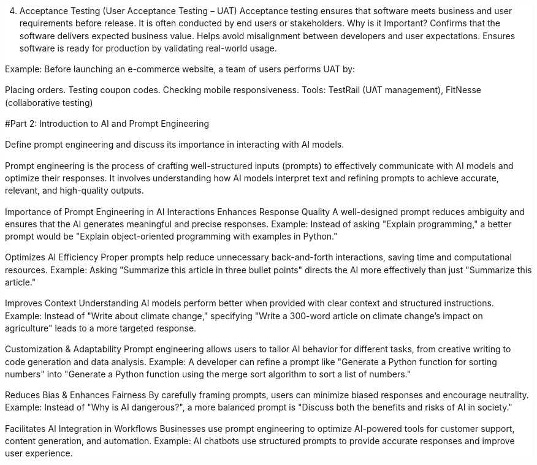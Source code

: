 4. Acceptance Testing (User Acceptance Testing – UAT)
Acceptance testing ensures that software meets business and user requirements before release.
It is often conducted by end users or stakeholders.
 Why is it Important?
 Confirms that the software delivers expected business value.
 Helps avoid misalignment between developers and user expectations.
 Ensures software is ready for production by validating real-world usage.

 Example:
Before launching an e-commerce website, a team of users performs UAT by:

Placing orders.
Testing coupon codes.
Checking mobile responsiveness.
 Tools:
 TestRail (UAT management), FitNesse (collaborative testing)


#Part 2: Introduction to AI and Prompt Engineering


Define prompt engineering and discuss its importance in interacting with AI models.

Prompt engineering is the process of crafting well-structured inputs (prompts) to effectively communicate with AI models and optimize their responses. It involves understanding how AI models interpret text and refining prompts to achieve accurate, relevant, and high-quality outputs.

Importance of Prompt Engineering in AI Interactions
Enhances Response Quality
A well-designed prompt reduces ambiguity and ensures that the AI generates meaningful and precise responses.
Example: Instead of asking "Explain programming," a better prompt would be "Explain object-oriented programming with examples in Python."

Optimizes AI Efficiency
Proper prompts help reduce unnecessary back-and-forth interactions, saving time and computational resources.
Example: Asking "Summarize this article in three bullet points" directs the AI more effectively than just "Summarize this article."

Improves Context Understanding
AI models perform better when provided with clear context and structured instructions.
Example: Instead of "Write about climate change," specifying "Write a 300-word article on climate change’s impact on agriculture" leads to a more targeted response.

Customization & Adaptability
Prompt engineering allows users to tailor AI behavior for different tasks, from creative writing to code generation and data analysis.
Example: A developer can refine a prompt like "Generate a Python function for sorting numbers" into "Generate a Python function using the merge sort algorithm to sort a list of numbers."

Reduces Bias & Enhances Fairness
By carefully framing prompts, users can minimize biased responses and encourage neutrality.
Example: Instead of "Why is AI dangerous?", a more balanced prompt is "Discuss both the benefits and risks of AI in society."

Facilitates AI Integration in Workflows
Businesses use prompt engineering to optimize AI-powered tools for customer support, content generation, and automation.
Example: AI chatbots use structured prompts to provide accurate responses and improve user experience.
